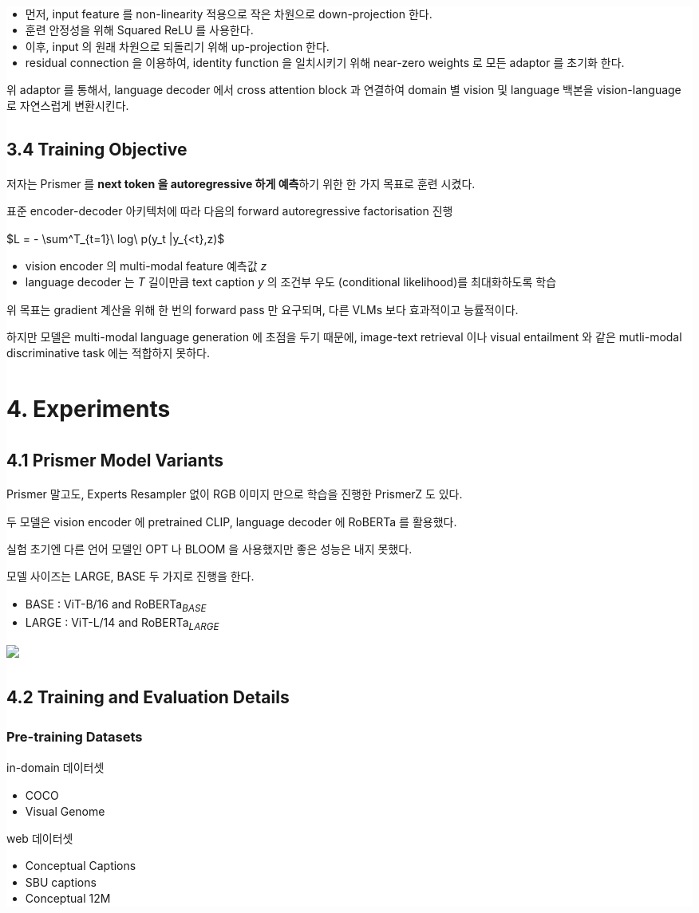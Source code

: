 - 먼저, input feature 를 non-linearity 적용으로 작은 차원으로 down-projection 한다.
- 훈련 안정성을 위해 Squared ReLU 를 사용한다.
- 이후, input 의 원래 차원으로 되돌리기 위해 up-projection 한다.
- residual connection 을 이용하여, identity function 을 일치시키기 위해 near-zero weights 로 모든 adaptor 를 초기화 한다.

위 adaptor 를 통해서, language decoder 에서 cross attention block 과 연결하여 domain 별 vision 및 language 백본을 vision-language 로 자연스럽게 변환시킨다.

## 3.4 Training Objective

저자는 Prismer 를 **next token 을 autoregressive 하게 예측**하기 위한 한 가지 목표로 훈련 시켰다.

표준 encoder-decoder 아키텍처에 따라 다음의 forward autoregressive factorisation 진행

$L = - \sum^T_{t=1}\ log\ p(y_t |y_{<t},z)$

- vision encoder 의 multi-modal feature 예측값 $z$
- language decoder 는 $T$ 길이만큼 text caption $y$ 의 조건부 우도 (conditional likelihood)를 최대화하도록 학습

위 목표는 gradient 계산을 위해 한 번의 forward pass 만 요구되며, 다른 VLMs 보다 효과적이고 능률적이다.

하지만 모델은 multi-modal language generation 에 초점을 두기 때문에, image-text retrieval 이나 visual entailment 와 같은 mutli-modal discriminative task 에는 적합하지 못하다.

# 4. Experiments

## 4.1 Prismer Model Variants

Prismer 말고도, Experts Resampler 없이 RGB 이미지 만으로 학습을 진행한 PrismerZ 도 있다.

두 모델은 vision encoder 에 pretrained CLIP, language decoder 에 RoBERTa 를 활용했다.

실험 초기엔 다른 언어 모델인 OPT 나 BLOOM 을 사용했지만 좋은 성능은 내지 못했다.

모델 사이즈는 LARGE, BASE 두 가지로 진행을 한다.

- BASE : ViT-B/16 and RoBERTa$_{BASE}$
- LARGE : ViT-L/14 and RoBERTa$_{LARGE}$

![](https://velog.velcdn.com/images/whdnjsdyd111/post/319e0c6d-51eb-48ec-8325-0e207582a43c/image.png)


## 4.2 Training and Evaluation Details

### Pre-training Datasets

in-domain 데이터셋

- COCO
- Visual Genome

web 데이터셋

- Conceptual Captions
- SBU captions
- Conceptual 12M
